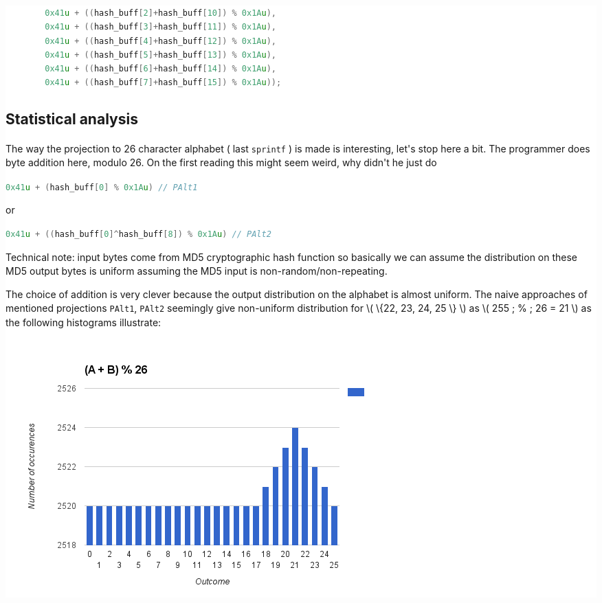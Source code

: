 ```c
        0x41u + ((hash_buff[2]+hash_buff[10]) % 0x1Au),
        0x41u + ((hash_buff[3]+hash_buff[11]) % 0x1Au),
        0x41u + ((hash_buff[4]+hash_buff[12]) % 0x1Au),
        0x41u + ((hash_buff[5]+hash_buff[13]) % 0x1Au),
        0x41u + ((hash_buff[6]+hash_buff[14]) % 0x1Au),
        0x41u + ((hash_buff[7]+hash_buff[15]) % 0x1Au));
```

## Statistical analysis

The way the projection to 26 character alphabet ( last `sprintf` ) is made is interesting, let's stop here a bit.
The programmer does byte addition here, modulo 26. On the first reading this might seem weird, why didn't he just do

```c
0x41u + (hash_buff[0] % 0x1Au) // PAlt1
```

or

```c
0x41u + ((hash_buff[0]^hash_buff[8]) % 0x1Au) // PAlt2
```

Technical note: input bytes come from MD5 cryptographic hash function so basically we can assume the distribution
on these MD5 output bytes is uniform assuming the MD5 input is non-random/non-repeating.

The choice of addition is very clever because the output distribution on the alphabet is almost uniform.
The naive approaches of mentioned projections `PAlt1`, `PAlt2` seemingly give non-uniform distribution for
\\( \\{22, 23, 24, 25 \\} \\) as \\( 255 \; \% \; 26 = 21 \\) as the following histograms illustrate:

[![A plus B mod 26](/static/ubee/distribApBmod26.png)](/static/ubee/distribApBmod26.png)
